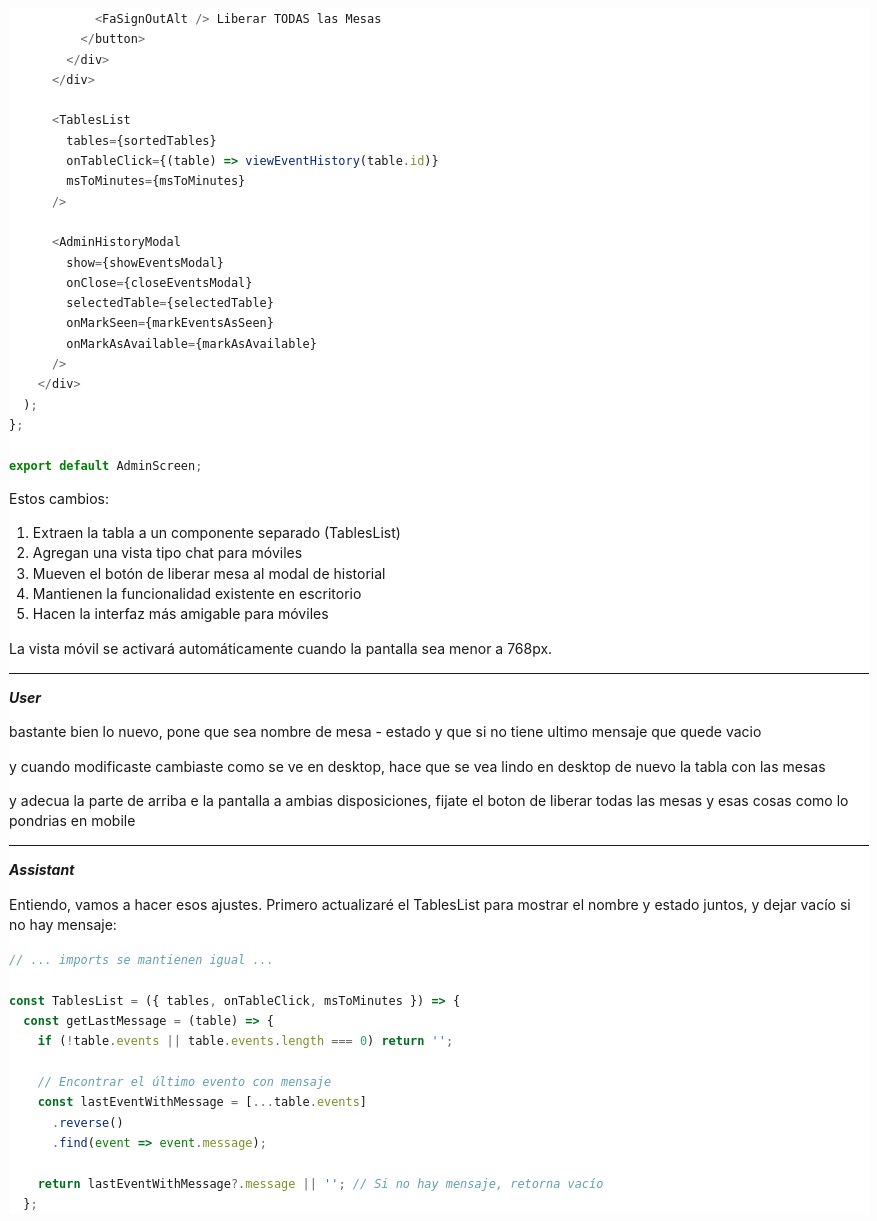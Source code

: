 ```javascript:src/components/AdminScreen.js
            <FaSignOutAlt /> Liberar TODAS las Mesas
          </button>
        </div>
      </div>

      <TablesList 
        tables={sortedTables}
        onTableClick={(table) => viewEventHistory(table.id)}
        msToMinutes={msToMinutes}
      />

      <AdminHistoryModal
        show={showEventsModal}
        onClose={closeEventsModal}
        selectedTable={selectedTable}
        onMarkSeen={markEventsAsSeen}
        onMarkAsAvailable={markAsAvailable}
      />
    </div>
  );
};

export default AdminScreen;
```

Estos cambios:
1. Extraen la tabla a un componente separado (TablesList)
2. Agregan una vista tipo chat para móviles
3. Mueven el botón de liberar mesa al modal de historial
4. Mantienen la funcionalidad existente en escritorio
5. Hacen la interfaz más amigable para móviles

La vista móvil se activará automáticamente cuando la pantalla sea menor a 768px.

---

_**User**_

bastante bien lo nuevo, pone que sea nombre de mesa - estado
y que si no tiene ultimo mensaje que quede vacio

y cuando modificaste cambiaste como se ve en desktop, hace que se vea lindo en desktop de nuevo la tabla con las mesas

y adecua la parte de arriba e la pantalla a ambias disposiciones, fijate el boton de liberar todas las mesas y esas cosas como lo pondrias en mobile

---

_**Assistant**_

Entiendo, vamos a hacer esos ajustes. Primero actualizaré el TablesList para mostrar el nombre y estado juntos, y dejar vacío si no hay mensaje:

```javascript:src/components/TablesList.js
// ... imports se mantienen igual ...

const TablesList = ({ tables, onTableClick, msToMinutes }) => {
  const getLastMessage = (table) => {
    if (!table.events || table.events.length === 0) return '';
    
    // Encontrar el último evento con mensaje
    const lastEventWithMessage = [...table.events]
      .reverse()
      .find(event => event.message);
    
    return lastEventWithMessage?.message || ''; // Si no hay mensaje, retorna vacío
  };
```